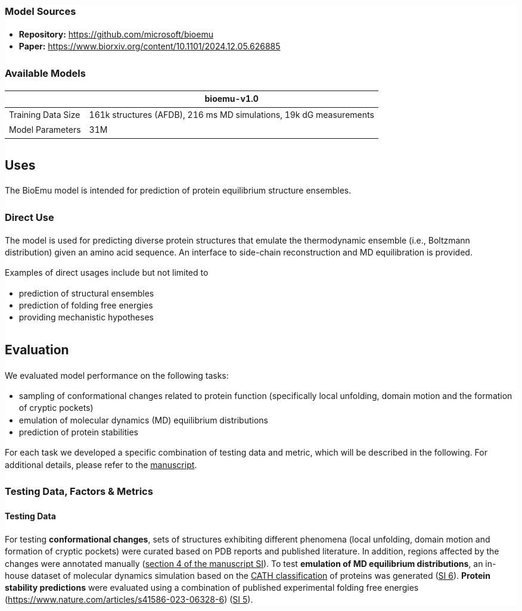### Model Sources

- **Repository:** https://github.com/microsoft/bioemu
- **Paper:** https://www.biorxiv.org/content/10.1101/2024.12.05.626885

### Available Models

|                    | bioemu-v1.0   |
| ------------------ | --------------------- |
| Training Data Size | 161k structures (AFDB), 216 ms MD simulations, 19k dG measurements |
| Model Parameters   | 31M                  |


## Uses

The BioEmu model is intended for prediction of protein equilibrium structure ensembles.

### Direct Use

The model is used for predicting diverse protein structures that emulate the thermodynamic ensemble (i.e., Boltzmann distribution) given an amino acid sequence. An interface to side-chain reconstruction and MD equilibration is provided.

Examples of direct usages include but not limited to

- prediction of structural ensembles
- prediction of folding free energies
- providing mechanistic hypotheses

## Evaluation

We evaluated model performance on the following tasks:
- sampling of conformational changes related to protein function (specifically local unfolding, 
  domain motion and the formation of cryptic pockets)
- emulation of molecular dynamics (MD) equilibrium distributions
- prediction of protein stabilities

For each task we developed a specific combination of testing data and metric, which will be described in the following. For additional details, please refer to the [manuscript](https://www.biorxiv.org/content/10.1101/2024.12.05.626885).

### Testing Data, Factors & Metrics

#### Testing Data

For testing **conformational changes**, sets of structures exhibiting different phenomena (local unfolding, domain motion and formation of cryptic pockets) were curated based on PDB reports and published literature. In addition,
 regions affected by the changes were annotated manually ([section 4 of the manuscript SI](https://www.biorxiv.org/content/10.1101/2024.12.05.626885)).
To test **emulation of MD equilibrium distributions**, an in-house dataset of molecular dynamics simulation based on the [CATH classification](https://doi.org/10.1093/nar/gkaa1079) of proteins was generated ([SI 6](https://www.biorxiv.org/content/10.1101/2024.12.05.626885)).
**Protein stability predictions** were evaluated using a combination of published experimental folding free energies (https://www.nature.com/articles/s41586-023-06328-6) ([SI 5](https://www.biorxiv.org/content/10.1101/2024.12.05.626885)).
